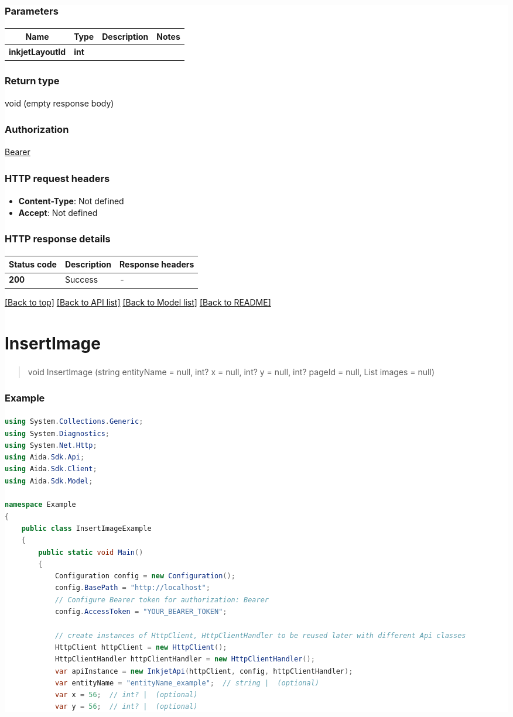 ### Parameters

| Name | Type | Description | Notes |
|------|------|-------------|-------|
| **inkjetLayoutId** | **int** |  |  |

### Return type

void (empty response body)

### Authorization

[Bearer](../README.md#Bearer)

### HTTP request headers

 - **Content-Type**: Not defined
 - **Accept**: Not defined


### HTTP response details
| Status code | Description | Response headers |
|-------------|-------------|------------------|
| **200** | Success |  -  |

[[Back to top]](#) [[Back to API list]](../README.md#documentation-for-api-endpoints) [[Back to Model list]](../README.md#documentation-for-models) [[Back to README]](../README.md)

<a id="insertimage"></a>
# **InsertImage**
> void InsertImage (string entityName = null, int? x = null, int? y = null, int? pageId = null, List<FileParameter> images = null)



### Example
```csharp
using System.Collections.Generic;
using System.Diagnostics;
using System.Net.Http;
using Aida.Sdk.Api;
using Aida.Sdk.Client;
using Aida.Sdk.Model;

namespace Example
{
    public class InsertImageExample
    {
        public static void Main()
        {
            Configuration config = new Configuration();
            config.BasePath = "http://localhost";
            // Configure Bearer token for authorization: Bearer
            config.AccessToken = "YOUR_BEARER_TOKEN";

            // create instances of HttpClient, HttpClientHandler to be reused later with different Api classes
            HttpClient httpClient = new HttpClient();
            HttpClientHandler httpClientHandler = new HttpClientHandler();
            var apiInstance = new InkjetApi(httpClient, config, httpClientHandler);
            var entityName = "entityName_example";  // string |  (optional) 
            var x = 56;  // int? |  (optional) 
            var y = 56;  // int? |  (optional) 
```